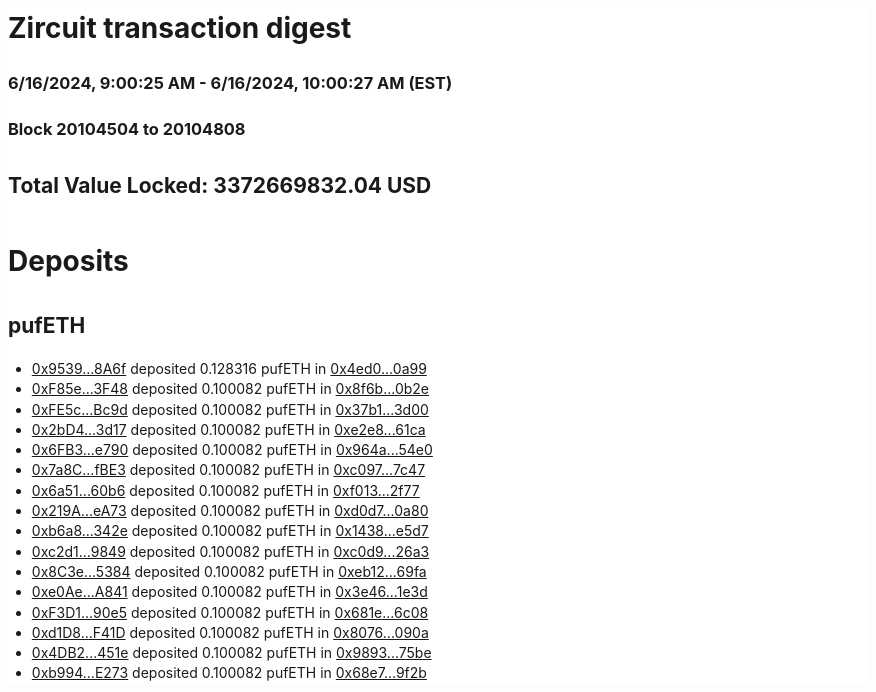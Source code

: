 # Zircuit transaction digest
### 6/16/2024, 9:00:25 AM - 6/16/2024, 10:00:27 AM (EST)
### Block 20104504 to 20104808

## Total Value Locked: 3372669832.04 USD

# Deposits
## pufETH
- [0x9539...8A6f](https://etherscan.io/address/0x9539abbdf203A363911897054D2CBd9fd5278A6f) deposited 0.128316 pufETH in [0x4ed0...0a99](https://etherscan.io/tx/0x9539abbdf203A363911897054D2CBd9fd5278A6f)
- [0xF85e...3F48](https://etherscan.io/address/0xF85e65090F585C5bC24169F80E4Af49343EE3F48) deposited 0.100082 pufETH in [0x8f6b...0b2e](https://etherscan.io/tx/0xF85e65090F585C5bC24169F80E4Af49343EE3F48)
- [0xFE5c...Bc9d](https://etherscan.io/address/0xFE5c2420A06796CfdE5379a4e9f9422e4246Bc9d) deposited 0.100082 pufETH in [0x37b1...3d00](https://etherscan.io/tx/0xFE5c2420A06796CfdE5379a4e9f9422e4246Bc9d)
- [0x2bD4...3d17](https://etherscan.io/address/0x2bD4E174C1D4451a5D451822ac271331B6D93d17) deposited 0.100082 pufETH in [0xe2e8...61ca](https://etherscan.io/tx/0x2bD4E174C1D4451a5D451822ac271331B6D93d17)
- [0x6FB3...e790](https://etherscan.io/address/0x6FB3AbCC0E499a79c9Ba0B888F724F1B5578e790) deposited 0.100082 pufETH in [0x964a...54e0](https://etherscan.io/tx/0x6FB3AbCC0E499a79c9Ba0B888F724F1B5578e790)
- [0x7a8C...fBE3](https://etherscan.io/address/0x7a8CE3d3d71A4a9A7D0793A126C7ED503836fBE3) deposited 0.100082 pufETH in [0xc097...7c47](https://etherscan.io/tx/0x7a8CE3d3d71A4a9A7D0793A126C7ED503836fBE3)
- [0x6a51...60b6](https://etherscan.io/address/0x6a5138817c46fce12199d35e4F06eb9294a660b6) deposited 0.100082 pufETH in [0xf013...2f77](https://etherscan.io/tx/0x6a5138817c46fce12199d35e4F06eb9294a660b6)
- [0x219A...eA73](https://etherscan.io/address/0x219Aa3287E1ef5B3817C0646D835d73fbF4BeA73) deposited 0.100082 pufETH in [0xd0d7...0a80](https://etherscan.io/tx/0x219Aa3287E1ef5B3817C0646D835d73fbF4BeA73)
- [0xb6a8...342e](https://etherscan.io/address/0xb6a81B1C0D08463820FeBF792346ed4a0f6e342e) deposited 0.100082 pufETH in [0x1438...e5d7](https://etherscan.io/tx/0xb6a81B1C0D08463820FeBF792346ed4a0f6e342e)
- [0xc2d1...9849](https://etherscan.io/address/0xc2d16E954210f268475cd509cC8fBB2292919849) deposited 0.100082 pufETH in [0xc0d9...26a3](https://etherscan.io/tx/0xc2d16E954210f268475cd509cC8fBB2292919849)
- [0x8C3e...5384](https://etherscan.io/address/0x8C3eA27b3394B58CCdDe0248cF196cec81045384) deposited 0.100082 pufETH in [0xeb12...69fa](https://etherscan.io/tx/0x8C3eA27b3394B58CCdDe0248cF196cec81045384)
- [0xe0Ae...A841](https://etherscan.io/address/0xe0Ae1470Ece998d4D4C8944F329ecE0fd1e7A841) deposited 0.100082 pufETH in [0x3e46...1e3d](https://etherscan.io/tx/0xe0Ae1470Ece998d4D4C8944F329ecE0fd1e7A841)
- [0xF3D1...90e5](https://etherscan.io/address/0xF3D13Ded6cBF31a22adb65Db128ef910515490e5) deposited 0.100082 pufETH in [0x681e...6c08](https://etherscan.io/tx/0xF3D13Ded6cBF31a22adb65Db128ef910515490e5)
- [0xd1D8...F41D](https://etherscan.io/address/0xd1D8F3212b071247C8F2b10c421d09a0aA99F41D) deposited 0.100082 pufETH in [0x8076...090a](https://etherscan.io/tx/0xd1D8F3212b071247C8F2b10c421d09a0aA99F41D)
- [0x4DB2...451e](https://etherscan.io/address/0x4DB287F751437B76ee6bAF4CC22A776a3304451e) deposited 0.100082 pufETH in [0x9893...75be](https://etherscan.io/tx/0x4DB287F751437B76ee6bAF4CC22A776a3304451e)
- [0xb994...E273](https://etherscan.io/address/0xb99455c2d5f899a915120866B3eC7dC46f3FE273) deposited 0.100082 pufETH in [0x68e7...9f2b](https://etherscan.io/tx/0xb99455c2d5f899a915120866B3eC7dC46f3FE273)